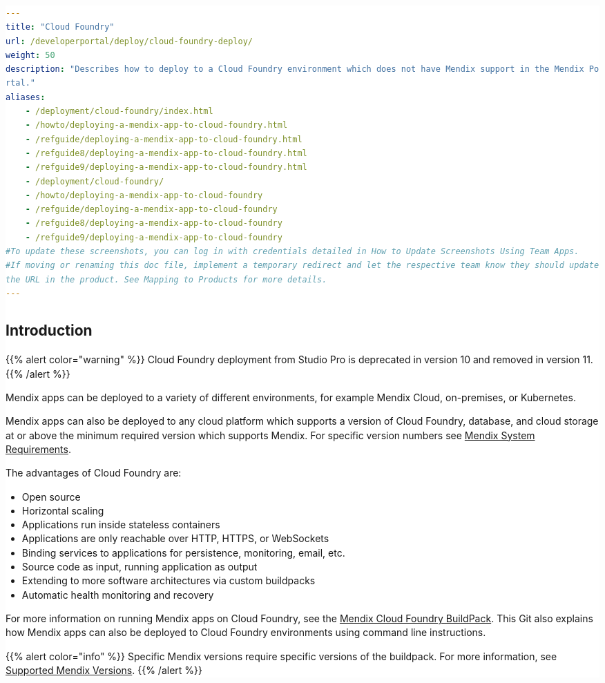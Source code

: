 ```yaml
---
title: "Cloud Foundry"
url: /developerportal/deploy/cloud-foundry-deploy/
weight: 50
description: "Describes how to deploy to a Cloud Foundry environment which does not have Mendix support in the Mendix Portal."
aliases:
    - /deployment/cloud-foundry/index.html
    - /howto/deploying-a-mendix-app-to-cloud-foundry.html
    - /refguide/deploying-a-mendix-app-to-cloud-foundry.html
    - /refguide8/deploying-a-mendix-app-to-cloud-foundry.html
    - /refguide9/deploying-a-mendix-app-to-cloud-foundry.html
    - /deployment/cloud-foundry/
    - /howto/deploying-a-mendix-app-to-cloud-foundry
    - /refguide/deploying-a-mendix-app-to-cloud-foundry
    - /refguide8/deploying-a-mendix-app-to-cloud-foundry 
    - /refguide9/deploying-a-mendix-app-to-cloud-foundry
#To update these screenshots, you can log in with credentials detailed in How to Update Screenshots Using Team Apps.
#If moving or renaming this doc file, implement a temporary redirect and let the respective team know they should update the URL in the product. See Mapping to Products for more details.
---
```


## Introduction

{{% alert color="warning" %}} Cloud Foundry deployment from Studio Pro is deprecated in version 10 and removed in version 11. {{% /alert %}}

Mendix apps can be deployed to a variety of different environments, for example Mendix Cloud, on-premises, or Kubernetes.

Mendix apps can also be deployed to any cloud platform which supports a version of Cloud Foundry, database, and cloud storage at or above the minimum required version which supports Mendix. For specific version numbers see [Mendix System Requirements](/refguide/system-requirements/). 

The advantages of Cloud Foundry are:

* Open source
* Horizontal scaling
* Applications run inside stateless containers
* Applications are only reachable over HTTP, HTTPS, or WebSockets
* Binding services to applications for persistence, monitoring, email, etc.
* Source code as input, running application as output
* Extending to more software architectures via custom buildpacks
* Automatic health monitoring and recovery

For more information on running Mendix apps on Cloud Foundry, see the [Mendix Cloud Foundry BuildPack](https://github.com/mendix/cf-mendix-buildpack). This Git also explains how Mendix apps can also be deployed to Cloud Foundry environments using command line instructions.

{{% alert color="info" %}}
Specific Mendix versions require specific versions of the buildpack. For more information, see [Supported Mendix Versions](https://github.com/mendix/cf-mendix-buildpack#supported-mendix-versions).
{{% /alert %}}
